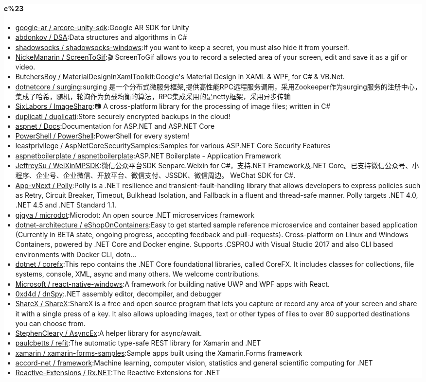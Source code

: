 #### c%23
* [google-ar / arcore-unity-sdk](https://github.com/google-ar/arcore-unity-sdk):Google AR SDK for Unity
* [abdonkov / DSA](https://github.com/abdonkov/DSA):Data structures and algorithms in C#
* [shadowsocks / shadowsocks-windows](https://github.com/shadowsocks/shadowsocks-windows):If you want to keep a secret, you must also hide it from yourself.
* [NickeManarin / ScreenToGif](https://github.com/NickeManarin/ScreenToGif):🎬 ScreenToGif allows you to record a selected area of your screen, edit and save it as a gif or video.
* [ButchersBoy / MaterialDesignInXamlToolkit](https://github.com/ButchersBoy/MaterialDesignInXamlToolkit):Google's Material Design in XAML & WPF, for C# & VB.Net.
* [dotnetcore / surging](https://github.com/dotnetcore/surging):surging 是一个分布式微服务框架,提供高性能RPC远程服务调用，采用Zookeeper作为surging服务的注册中心，集成了哈希，随机，轮询作为负载均衡的算法，RPC集成采用的是netty框架，采用异步传输
* [SixLabors / ImageSharp](https://github.com/SixLabors/ImageSharp):📷 A cross-platform library for the processing of image files; written in C#
* [duplicati / duplicati](https://github.com/duplicati/duplicati):Store securely encrypted backups in the cloud!
* [aspnet / Docs](https://github.com/aspnet/Docs):Documentation for ASP.NET and ASP.NET Core
* [PowerShell / PowerShell](https://github.com/PowerShell/PowerShell):PowerShell for every system!
* [leastprivilege / AspNetCoreSecuritySamples](https://github.com/leastprivilege/AspNetCoreSecuritySamples):Samples for various ASP.NET Core Security Features
* [aspnetboilerplate / aspnetboilerplate](https://github.com/aspnetboilerplate/aspnetboilerplate):ASP.NET Boilerplate - Application Framework
* [JeffreySu / WeiXinMPSDK](https://github.com/JeffreySu/WeiXinMPSDK):微信公众平台SDK Senparc.Weixin for C#，支持.NET Framework及.NET Core。已支持微信公众号、小程序、企业号、企业微信、开放平台、微信支付、JSSDK、微信周边。 WeChat SDK for C#.
* [App-vNext / Polly](https://github.com/App-vNext/Polly):Polly is a .NET resilience and transient-fault-handling library that allows developers to express policies such as Retry, Circuit Breaker, Timeout, Bulkhead Isolation, and Fallback in a fluent and thread-safe manner. Polly targets .NET 4.0, .NET 4.5 and .NET Standard 1.1.
* [gigya / microdot](https://github.com/gigya/microdot):Microdot: An open source .NET microservices framework
* [dotnet-architecture / eShopOnContainers](https://github.com/dotnet-architecture/eShopOnContainers):Easy to get started sample reference microservice and container based application (Currently in BETA state, ongoing progress, accepting feedback and pull-requests). Cross-platform on Linux and Windows Containers, powered by .NET Core and Docker engine. Supports .CSPROJ with Visual Studio 2017 and also CLI based environments with Docker CLI, dotn…
* [dotnet / corefx](https://github.com/dotnet/corefx):This repo contains the .NET Core foundational libraries, called CoreFX. It includes classes for collections, file systems, console, XML, async and many others. We welcome contributions.
* [Microsoft / react-native-windows](https://github.com/Microsoft/react-native-windows):A framework for building native UWP and WPF apps with React.
* [0xd4d / dnSpy](https://github.com/0xd4d/dnSpy):.NET assembly editor, decompiler, and debugger
* [ShareX / ShareX](https://github.com/ShareX/ShareX):ShareX is a free and open source program that lets you capture or record any area of your screen and share it with a single press of a key. It also allows uploading images, text or other types of files to over 80 supported destinations you can choose from.
* [StephenCleary / AsyncEx](https://github.com/StephenCleary/AsyncEx):A helper library for async/await.
* [paulcbetts / refit](https://github.com/paulcbetts/refit):The automatic type-safe REST library for Xamarin and .NET
* [xamarin / xamarin-forms-samples](https://github.com/xamarin/xamarin-forms-samples):Sample apps built using the Xamarin.Forms framework
* [accord-net / framework](https://github.com/accord-net/framework):Machine learning, computer vision, statistics and general scientific computing for .NET
* [Reactive-Extensions / Rx.NET](https://github.com/Reactive-Extensions/Rx.NET):The Reactive Extensions for .NET
